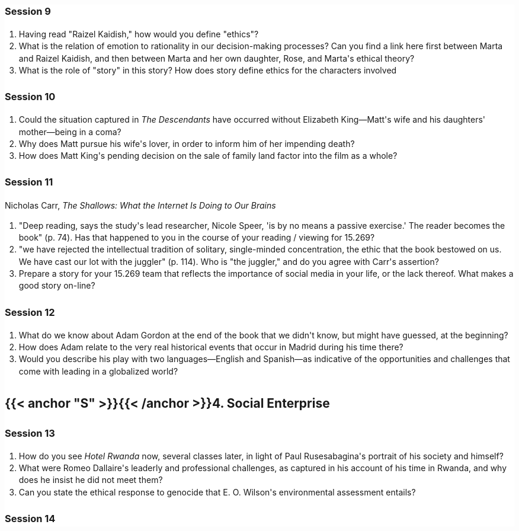 ### Session 9

1.  Having read "Raizel Kaidish," how would you define "ethics"?
2.  What is the relation of emotion to rationality in our decision-making processes? Can you find a link here first between Marta and Raizel Kaidish, and then between Marta and her own daughter, Rose, and Marta's ethical theory?
3.  What is the role of "story" in this story? How does story define ethics for the characters involved

### Session 10

1.  Could the situation captured in _The Descendants_ have occurred without Elizabeth King—Matt's wife and his daughters' mother—being in a coma?
2.  Why does Matt pursue his wife's lover, in order to inform him of her impending death?
3.  How does Matt King's pending decision on the sale of family land factor into the film as a whole?

### Session 11

Nicholas Carr, _The Shallows: What the Internet Is Doing to Our Brains_

1.  "Deep reading, says the study's lead researcher, Nicole Speer, 'is by no means a passive exercise.' The reader becomes the book" (p. 74). Has that happened to you in the course of your reading / viewing for 15.269?
2.  "we have rejected the intellectual tradition of solitary, single-minded concentration, the ethic that the book bestowed on us. We have cast our lot with the juggler" (p. 114). Who is "the juggler," and do you agree with Carr's assertion?
3.  Prepare a story for your 15.269 team that reflects the importance of social media in your life, or the lack thereof. What makes a good story on-line?

### Session 12

1.  What do we know about Adam Gordon at the end of the book that we didn't know, but might have guessed, at the beginning?
2.  How does Adam relate to the very real historical events that occur in Madrid during his time there?
3.  Would you describe his play with two languages—English and Spanish—as indicative of the opportunities and challenges that come with leading in a globalized world?

{{< anchor "S" >}}{{< /anchor >}}4\. Social Enterprise
------------------------------------------------------

### Session 13

1.  How do you see _Hotel Rwanda_ now, several classes later, in light of Paul Rusesabagina's portrait of his society and himself?
2.  What were Romeo Dallaire's leaderly and professional challenges, as captured in his account of his time in Rwanda, and why does he insist he did not meet them?
3.  Can you state the ethical response to genocide that E. O. Wilson's environmental assessment entails?

### Session 14
